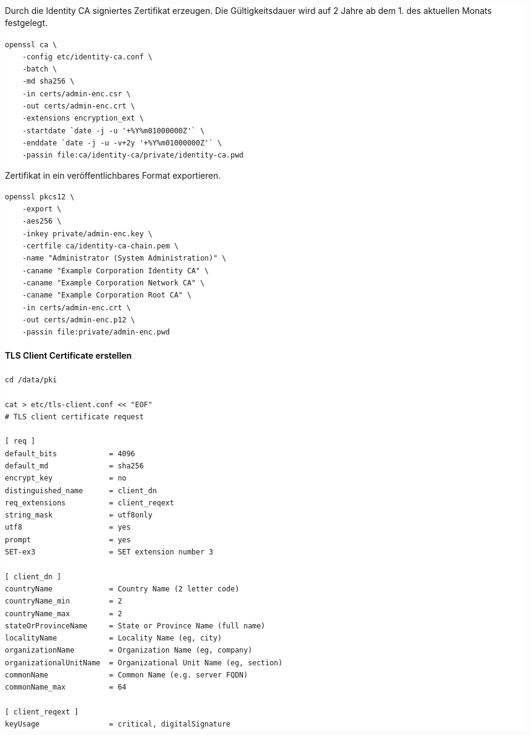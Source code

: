 Durch die Identity CA signiertes Zertifikat erzeugen. Die Gültigkeitsdauer wird auf 2 Jahre ab dem 1. des aktuellen
Monats festgelegt.

```shell
openssl ca \
    -config etc/identity-ca.conf \
    -batch \
    -md sha256 \
    -in certs/admin-enc.csr \
    -out certs/admin-enc.crt \
    -extensions encryption_ext \
    -startdate `date -j -u '+%Y%m01000000Z'` \
    -enddate `date -j -u -v+2y '+%Y%m01000000Z'` \
    -passin file:ca/identity-ca/private/identity-ca.pwd
```

Zertifikat in ein veröffentlichbares Format exportieren.

```shell
openssl pkcs12 \
    -export \
    -aes256 \
    -inkey private/admin-enc.key \
    -certfile ca/identity-ca-chain.pem \
    -name "Administrator (System Administration)" \
    -caname "Example Corporation Identity CA" \
    -caname "Example Corporation Network CA" \
    -caname "Example Corporation Root CA" \
    -in certs/admin-enc.crt \
    -out certs/admin-enc.p12 \
    -passin file:private/admin-enc.pwd
```

#### TLS Client Certificate erstellen

```shell
cd /data/pki

cat > etc/tls-client.conf << "EOF"
# TLS client certificate request

[ req ]
default_bits            = 4096
default_md              = sha256
encrypt_key             = no
distinguished_name      = client_dn
req_extensions          = client_reqext
string_mask             = utf8only
utf8                    = yes
prompt                  = yes
SET-ex3                 = SET extension number 3

[ client_dn ]
countryName             = Country Name (2 letter code)
countryName_min         = 2
countryName_max         = 2
stateOrProvinceName     = State or Province Name (full name)
localityName            = Locality Name (eg, city)
organizationName        = Organization Name (eg, company)
organizationalUnitName  = Organizational Unit Name (eg, section)
commonName              = Common Name (e.g. server FQDN)
commonName_max          = 64

[ client_reqext ]
keyUsage                = critical, digitalSignature
```
